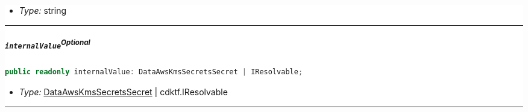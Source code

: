 - *Type:* string

---

##### `internalValue`<sup>Optional</sup> <a name="internalValue" id="@cdktf/aws-cdk.dataAwsKmsSecrets.DataAwsKmsSecretsSecretOutputReference.property.internalValue"></a>

```typescript
public readonly internalValue: DataAwsKmsSecretsSecret | IResolvable;
```

- *Type:* <a href="#@cdktf/aws-cdk.dataAwsKmsSecrets.DataAwsKmsSecretsSecret">DataAwsKmsSecretsSecret</a> | cdktf.IResolvable

---




